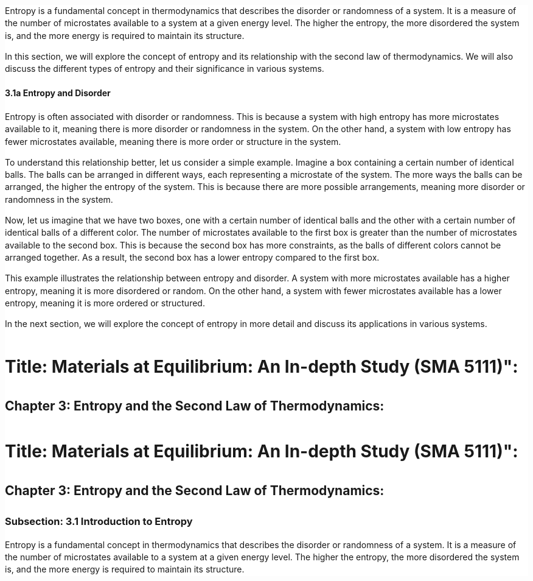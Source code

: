 Entropy is a fundamental concept in thermodynamics that describes the disorder or randomness of a system. It is a measure of the number of microstates available to a system at a given energy level. The higher the entropy, the more disordered the system is, and the more energy is required to maintain its structure.

In this section, we will explore the concept of entropy and its relationship with the second law of thermodynamics. We will also discuss the different types of entropy and their significance in various systems.

#### 3.1a Entropy and Disorder

Entropy is often associated with disorder or randomness. This is because a system with high entropy has more microstates available to it, meaning there is more disorder or randomness in the system. On the other hand, a system with low entropy has fewer microstates available, meaning there is more order or structure in the system.

To understand this relationship better, let us consider a simple example. Imagine a box containing a certain number of identical balls. The balls can be arranged in different ways, each representing a microstate of the system. The more ways the balls can be arranged, the higher the entropy of the system. This is because there are more possible arrangements, meaning more disorder or randomness in the system.

Now, let us imagine that we have two boxes, one with a certain number of identical balls and the other with a certain number of identical balls of a different color. The number of microstates available to the first box is greater than the number of microstates available to the second box. This is because the second box has more constraints, as the balls of different colors cannot be arranged together. As a result, the second box has a lower entropy compared to the first box.

This example illustrates the relationship between entropy and disorder. A system with more microstates available has a higher entropy, meaning it is more disordered or random. On the other hand, a system with fewer microstates available has a lower entropy, meaning it is more ordered or structured.

In the next section, we will explore the concept of entropy in more detail and discuss its applications in various systems.


# Title: Materials at Equilibrium: An In-depth Study (SMA 5111)":

## Chapter 3: Entropy and the Second Law of Thermodynamics:




# Title: Materials at Equilibrium: An In-depth Study (SMA 5111)":

## Chapter 3: Entropy and the Second Law of Thermodynamics:

### Subsection: 3.1 Introduction to Entropy

Entropy is a fundamental concept in thermodynamics that describes the disorder or randomness of a system. It is a measure of the number of microstates available to a system at a given energy level. The higher the entropy, the more disordered the system is, and the more energy is required to maintain its structure.
